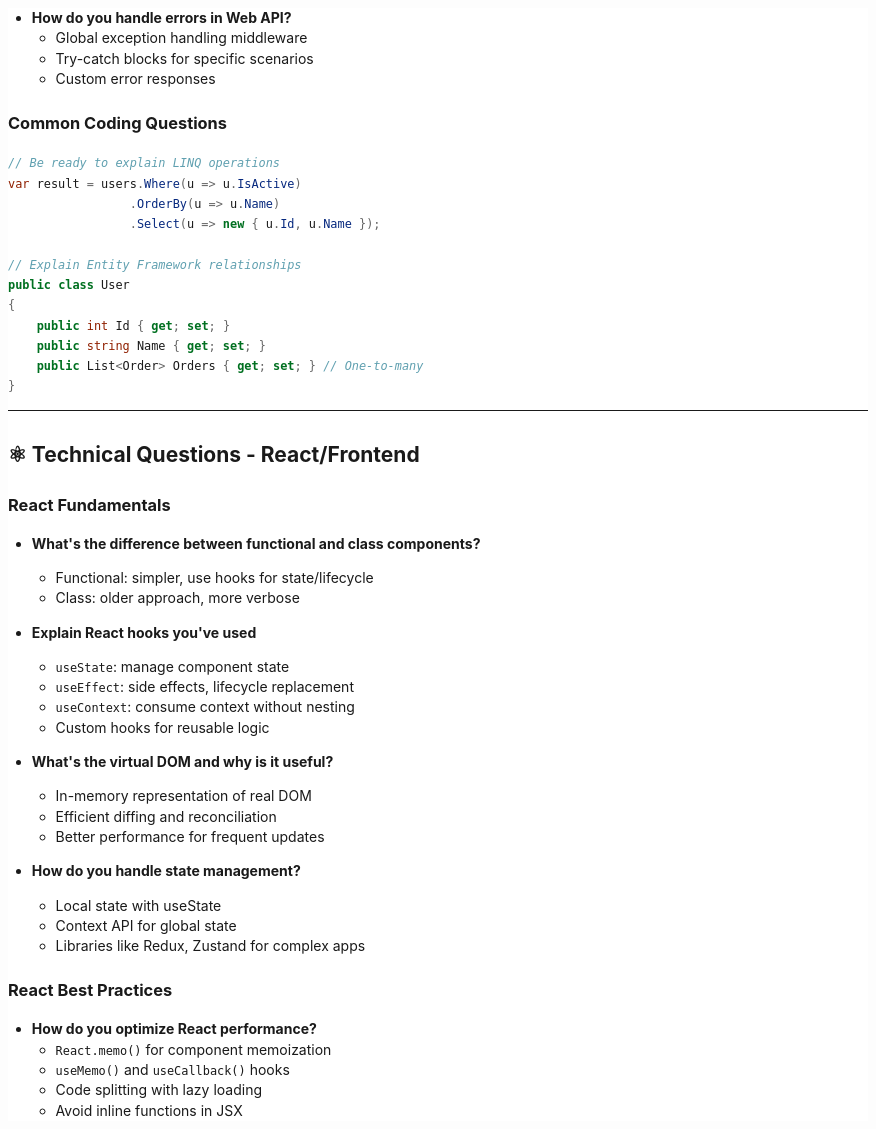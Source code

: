 - **How do you handle errors in Web API?**
  - Global exception handling middleware
  - Try-catch blocks for specific scenarios
  - Custom error responses

### Common Coding Questions
```csharp
// Be ready to explain LINQ operations
var result = users.Where(u => u.IsActive)
                 .OrderBy(u => u.Name)
                 .Select(u => new { u.Id, u.Name });

// Explain Entity Framework relationships
public class User 
{
    public int Id { get; set; }
    public string Name { get; set; }
    public List<Order> Orders { get; set; } // One-to-many
}
```

---

## ⚛️ Technical Questions - React/Frontend

### React Fundamentals
- **What's the difference between functional and class components?**
  - Functional: simpler, use hooks for state/lifecycle
  - Class: older approach, more verbose

- **Explain React hooks you've used**
  - `useState`: manage component state
  - `useEffect`: side effects, lifecycle replacement
  - `useContext`: consume context without nesting
  - Custom hooks for reusable logic

- **What's the virtual DOM and why is it useful?**
  - In-memory representation of real DOM
  - Efficient diffing and reconciliation
  - Better performance for frequent updates

- **How do you handle state management?**
  - Local state with useState
  - Context API for global state
  - Libraries like Redux, Zustand for complex apps

### React Best Practices
- **How do you optimize React performance?**
  - `React.memo()` for component memoization
  - `useMemo()` and `useCallback()` hooks
  - Code splitting with lazy loading
  - Avoid inline functions in JSX

